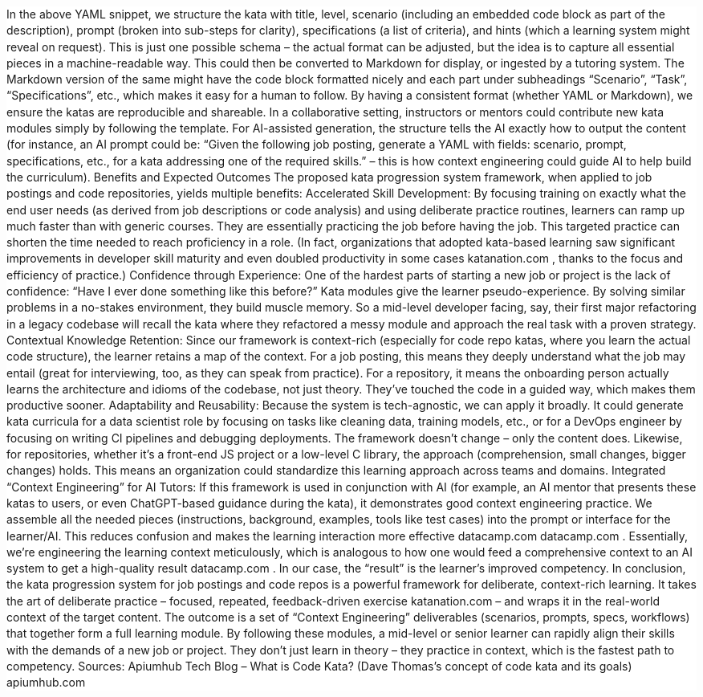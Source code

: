   In the above YAML snippet, we structure the kata with title, level, scenario (including an embedded code block as part of the description), prompt (broken into sub-steps for clarity), specifications (a list of criteria), and hints (which a learning system might reveal on request). This is just one possible schema – the actual format can be adjusted, but the idea is to capture all essential pieces in a machine-readable way. This could then be converted to Markdown for display, or ingested by a tutoring system. The Markdown version of the same might have the code block formatted nicely and each part under subheadings “Scenario”, “Task”, “Specifications”, etc., which makes it easy for a human to follow. By having a consistent format (whether YAML or Markdown), we ensure the katas are reproducible and shareable. In a collaborative setting, instructors or mentors could contribute new kata modules simply by following the template. For AI-assisted generation, the structure tells the AI exactly how to output the content (for instance, an AI prompt could be: “Given the following job posting, generate a YAML with fields: scenario, prompt, specifications, etc., for a kata addressing one of the required skills.” – this is how context engineering could guide AI to help build the curriculum).
  Benefits and Expected Outcomes
  The proposed kata progression system framework, when applied to job postings and code repositories, yields multiple benefits:
  Accelerated Skill Development: By focusing training on exactly what the end user needs (as derived from job descriptions or code analysis) and using deliberate practice routines, learners can ramp up much faster than with generic courses. They are essentially practicing the job before having the job. This targeted practice can shorten the time needed to reach proficiency in a role. (In fact, organizations that adopted kata-based learning saw significant improvements in developer skill maturity and even doubled productivity in some cases
  katanation.com
  , thanks to the focus and efficiency of practice.)
  Confidence through Experience: One of the hardest parts of starting a new job or project is the lack of confidence: “Have I ever done something like this before?” Kata modules give the learner pseudo-experience. By solving similar problems in a no-stakes environment, they build muscle memory. So a mid-level developer facing, say, their first major refactoring in a legacy codebase will recall the kata where they refactored a messy module and approach the real task with a proven strategy.
  Contextual Knowledge Retention: Since our framework is context-rich (especially for code repo katas, where you learn the actual code structure), the learner retains a map of the context. For a job posting, this means they deeply understand what the job may entail (great for interviewing, too, as they can speak from practice). For a repository, it means the onboarding person actually learns the architecture and idioms of the codebase, not just theory. They’ve touched the code in a guided way, which makes them productive sooner.
  Adaptability and Reusability: Because the system is tech-agnostic, we can apply it broadly. It could generate kata curricula for a data scientist role by focusing on tasks like cleaning data, training models, etc., or for a DevOps engineer by focusing on writing CI pipelines and debugging deployments. The framework doesn’t change – only the content does. Likewise, for repositories, whether it’s a front-end JS project or a low-level C library, the approach (comprehension, small changes, bigger changes) holds. This means an organization could standardize this learning approach across teams and domains.
  Integrated “Context Engineering” for AI Tutors: If this framework is used in conjunction with AI (for example, an AI mentor that presents these katas to users, or even ChatGPT-based guidance during the kata), it demonstrates good context engineering practice. We assemble all the needed pieces (instructions, background, examples, tools like test cases) into the prompt or interface for the learner/AI. This reduces confusion and makes the learning interaction more effective
  datacamp.com
  datacamp.com
  . Essentially, we’re engineering the learning context meticulously, which is analogous to how one would feed a comprehensive context to an AI system to get a high-quality result
  datacamp.com
  . In our case, the “result” is the learner’s improved competency.
  In conclusion, the kata progression system for job postings and code repos is a powerful framework for deliberate, context-rich learning. It takes the art of deliberate practice – focused, repeated, feedback-driven exercise
  katanation.com
  – and wraps it in the real-world context of the target content. The outcome is a set of “Context Engineering” deliverables (scenarios, prompts, specs, workflows) that together form a full learning module. By following these modules, a mid-level or senior learner can rapidly align their skills with the demands of a new job or project. They don’t just learn in theory – they practice in context, which is the fastest path to competency. Sources:
  Apiumhub Tech Blog – What is Code Kata? (Dave Thomas’s concept of code kata and its goals)
  apiumhub.com